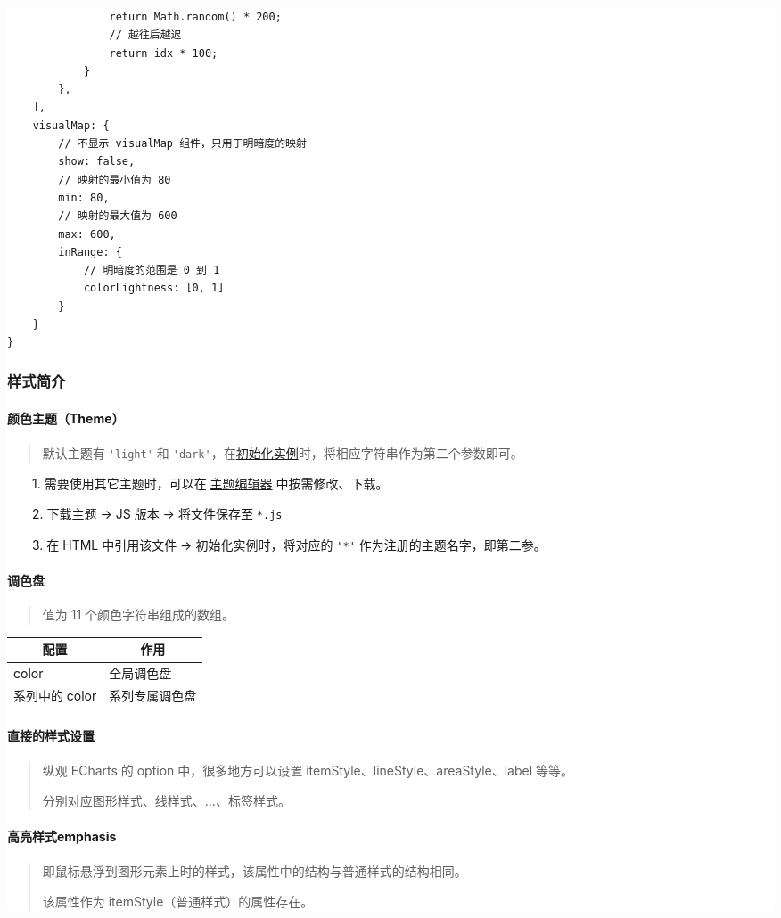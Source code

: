 ```react
                return Math.random() * 200;
                // 越往后越迟
                return idx * 100;
            }
        },
    ],
    visualMap: {
        // 不显示 visualMap 组件，只用于明暗度的映射
        show: false,
        // 映射的最小值为 80
        min: 80,
        // 映射的最大值为 600
        max: 600,
        inRange: {
            // 明暗度的范围是 0 到 1
            colorLightness: [0, 1]
        }
    }
}
```

### 样式简介

#### 颜色主题（Theme）

> 默认主题有 `'light'` 和 `'dark'`，在[初始化实例](https://github.com/SpringLoach/Vue/blob/main/plugins/ECharts/base.md#echarts的基本使用)时，将相应字符串作为第二个参数即可。

　　1. 需要使用其它主题时，可以在 [主题编辑器](https://echarts.apache.org/zh/theme-builder.html) 中按需修改、下载。

　　2. 下载主题 -> JS 版本 -> 将文件保存至 `*.js`

　　3. 在 HTML 中引用该文件 -> 初始化实例时，将对应的 `'*'` 作为注册的主题名字，即第二参。

#### 调色盘

> 值为 11 个颜色字符串组成的数组。

| 配置           | 作用           |
| -------------- | -------------- |
| color          | 全局调色盘     |
| 系列中的 color | 系列专属调色盘 |

#### 直接的样式设置

> 纵观 ECharts 的 option 中，很多地方可以设置 itemStyle、lineStyle、areaStyle、label 等等。
>
> 分别对应图形样式、线样式、...、标签样式。

#### 高亮样式emphasis

> 即鼠标悬浮到图形元素上时的样式，该属性中的结构与普通样式的结构相同。
>
> 该属性作为 itemStyle（普通样式）的属性存在。
